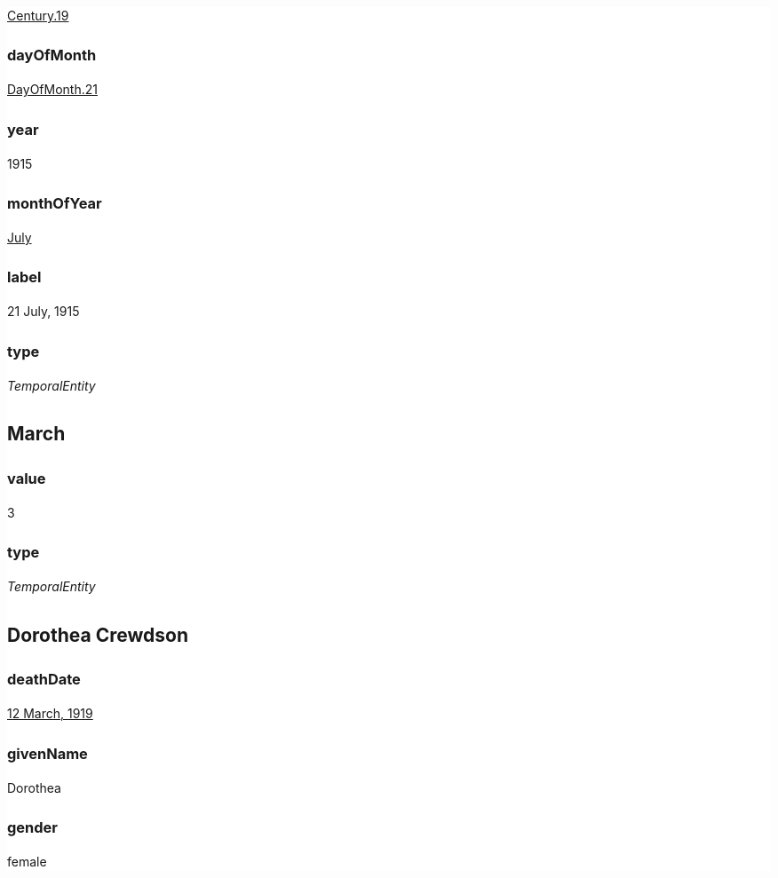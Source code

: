 
[Century.19](#Century.19)

### dayOfMonth


[DayOfMonth.21](#DayOfMonth.21)

### year


1915

### monthOfYear


[July](#July)

### label


21 July, 1915

### type


*TemporalEntity*

## March

### value


3

### type


*TemporalEntity*

## Dorothea Crewdson

### deathDate


[12 March, 1919](#12-March-1919)

### givenName


Dorothea

### gender


female
